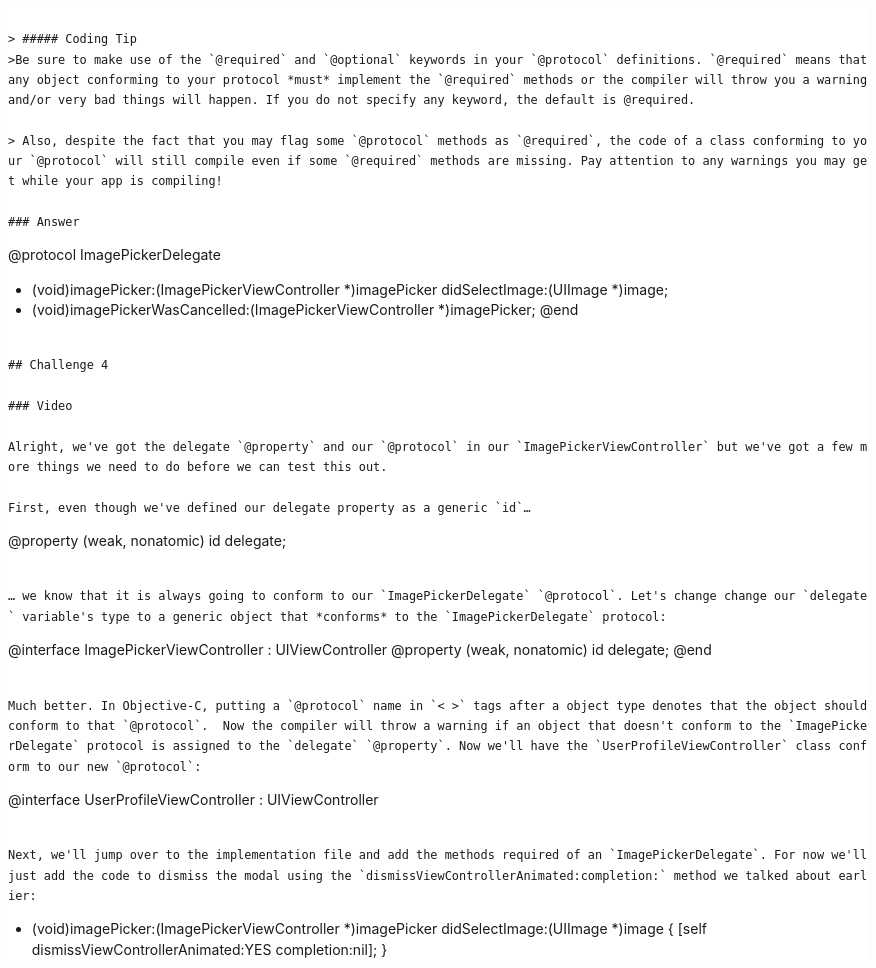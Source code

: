 ```

> ##### Coding Tip
>Be sure to make use of the `@required` and `@optional` keywords in your `@protocol` definitions. `@required` means that any object conforming to your protocol *must* implement the `@required` methods or the compiler will throw you a warning and/or very bad things will happen. If you do not specify any keyword, the default is @required.

> Also, despite the fact that you may flag some `@protocol` methods as `@required`, the code of a class conforming to your `@protocol` will still compile even if some `@required` methods are missing. Pay attention to any warnings you may get while your app is compiling!

### Answer

```
@protocol ImagePickerDelegate
- (void)imagePicker:(ImagePickerViewController *)imagePicker didSelectImage:(UIImage *)image;
- (void)imagePickerWasCancelled:(ImagePickerViewController *)imagePicker;
@end
```

## Challenge 4

### Video

Alright, we've got the delegate `@property` and our `@protocol` in our `ImagePickerViewController` but we've got a few more things we need to do before we can test this out.

First, even though we've defined our delegate property as a generic `id`…

```
@property (weak, nonatomic) id delegate;
```

… we know that it is always going to conform to our `ImagePickerDelegate` `@protocol`. Let's change change our `delegate` variable's type to a generic object that *conforms* to the `ImagePickerDelegate` protocol:

```
@interface ImagePickerViewController : UIViewController
@property (weak, nonatomic) id<ImagePickerDelegate> delegate;
@end
```

Much better. In Objective-C, putting a `@protocol` name in `< >` tags after a object type denotes that the object should conform to that `@protocol`.  Now the compiler will throw a warning if an object that doesn't conform to the `ImagePickerDelegate` protocol is assigned to the `delegate` `@property`. Now we'll have the `UserProfileViewController` class conform to our new `@protocol`:

```
@interface UserProfileViewController : UIViewController <ImagePickerDelegate>
```

Next, we'll jump over to the implementation file and add the methods required of an `ImagePickerDelegate`. For now we'll just add the code to dismiss the modal using the `dismissViewControllerAnimated:completion:` method we talked about earlier:

```
- (void)imagePicker:(ImagePickerViewController *)imagePicker didSelectImage:(UIImage *)image
{
	[self dismissViewControllerAnimated:YES completion:nil];
}
